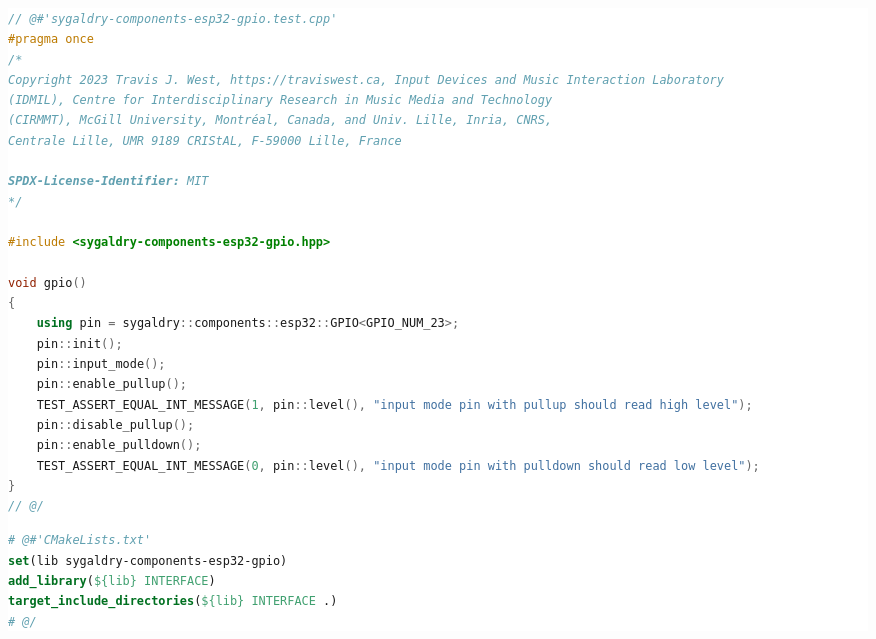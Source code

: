 ```cpp
// @#'sygaldry-components-esp32-gpio.test.cpp'
#pragma once
/*
Copyright 2023 Travis J. West, https://traviswest.ca, Input Devices and Music Interaction Laboratory
(IDMIL), Centre for Interdisciplinary Research in Music Media and Technology
(CIRMMT), McGill University, Montréal, Canada, and Univ. Lille, Inria, CNRS,
Centrale Lille, UMR 9189 CRIStAL, F-59000 Lille, France

SPDX-License-Identifier: MIT
*/

#include <sygaldry-components-esp32-gpio.hpp>

void gpio()
{
    using pin = sygaldry::components::esp32::GPIO<GPIO_NUM_23>;
    pin::init();
    pin::input_mode();
    pin::enable_pullup();
    TEST_ASSERT_EQUAL_INT_MESSAGE(1, pin::level(), "input mode pin with pullup should read high level");
    pin::disable_pullup();
    pin::enable_pulldown();
    TEST_ASSERT_EQUAL_INT_MESSAGE(0, pin::level(), "input mode pin with pulldown should read low level");
}
// @/
```

```cmake
# @#'CMakeLists.txt'
set(lib sygaldry-components-esp32-gpio)
add_library(${lib} INTERFACE)
target_include_directories(${lib} INTERFACE .)
# @/
```
